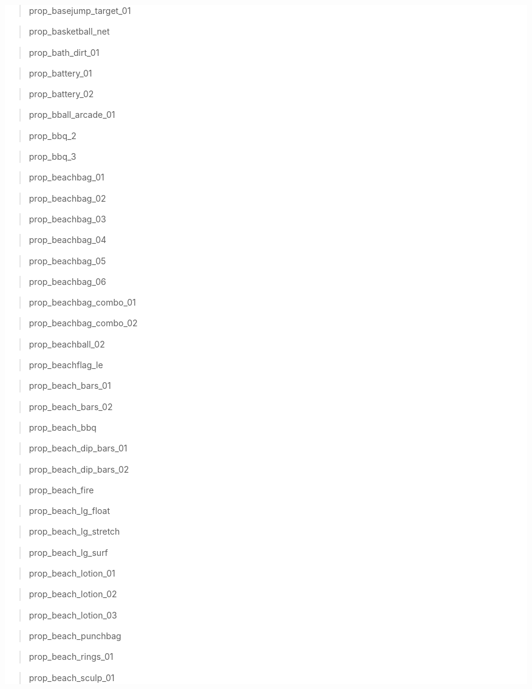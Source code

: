> prop_basejump_target_01

> prop_basketball_net

> prop_bath_dirt_01

> prop_battery_01

> prop_battery_02

> prop_bball_arcade_01

> prop_bbq_2

> prop_bbq_3

> prop_beachbag_01

> prop_beachbag_02

> prop_beachbag_03

> prop_beachbag_04

> prop_beachbag_05

> prop_beachbag_06

> prop_beachbag_combo_01

> prop_beachbag_combo_02

> prop_beachball_02

> prop_beachflag_le

> prop_beach_bars_01

> prop_beach_bars_02

> prop_beach_bbq

> prop_beach_dip_bars_01

> prop_beach_dip_bars_02

> prop_beach_fire

> prop_beach_lg_float

> prop_beach_lg_stretch

> prop_beach_lg_surf

> prop_beach_lotion_01

> prop_beach_lotion_02

> prop_beach_lotion_03

> prop_beach_punchbag

> prop_beach_rings_01

> prop_beach_sculp_01
